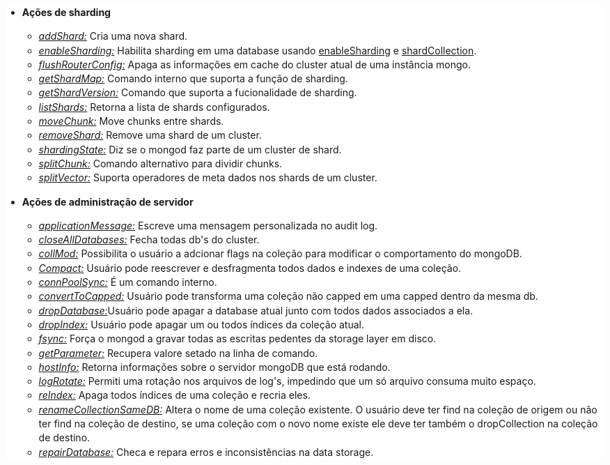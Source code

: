 * <b>Ações de sharding</b><br>
  * <a href="https://docs.mongodb.org/manual/reference/privilege-actions/#authr.addShard" target="_blank"><i>addShard:</i></a> Cria uma nova shard.
  * <a href="https://docs.mongodb.org/manual/reference/privilege-actions/#authr.enableSharding" target="_blank"><i>enableSharding:</i></a> Habilita sharding em uma database usando <a href="https://docs.mongodb.org/manual/reference/command/enableSharding/#dbcmd.enableSharding" target="_blank">enableSharding</a>  e <a href="https://docs.mongodb.org/manual/reference/command/shardCollection/#dbcmd.shardCollection" target="_blank">shardCollection</a>.
  * <a href="https://docs.mongodb.org/manual/reference/privilege-actions/#authr.flushRouterConfig" target="_blank"><i>flushRouterConfig:</i></a> Apaga as informações em cache do cluster atual de uma instância mongo.
  * <a href="https://docs.mongodb.org/manual/reference/privilege-actions/#authr.getShardMap" target="_blank"><i>getShardMap:</i></a> Comando interno que suporta a função de sharding.
  * <a href="https://docs.mongodb.org/manual/reference/privilege-actions/#authr.getShardVersion" target="_blank"><i>getShardVersion:</i></a> Comando que suporta a fucionalidade de sharding.
  * <a href="https://docs.mongodb.org/manual/reference/privilege-actions/#authr.listShards" target="_blank"><i>listShards:</i></a> Retorna a lista de shards configurados.
  * <a href="https://docs.mongodb.org/manual/reference/privilege-actions/#authr.moveChunk" target="_blank"><i>moveChunk:</i></a> Move chunks entre shards.
  * <a href="https://docs.mongodb.org/manual/reference/privilege-actions/#authr.removeShard" target="_blank"><i>removeShard:</i></a> Remove uma shard de um cluster.
  * <a href="https://docs.mongodb.org/manual/reference/privilege-actions/#authr.shardingState" target="_blank"><i>shardingState:</i></a> Diz se o mongod faz parte de um cluster de shard.
  * <a href="https://docs.mongodb.org/manual/reference/privilege-actions/#authr.splitChunk" target="_blank"><i>splitChunk:</i></a> Comando alternativo para dividir chunks.
  * <a href="https://docs.mongodb.org/manual/reference/privilege-actions/#authr.splitVector" target="_blank"><i>splitVector:</i></a> Suporta operadores de meta dados nos shards de um cluster.
  
* <b>Ações de administração de servidor</b><br>
  * <a href="https://docs.mongodb.org/manual/reference/privilege-actions/#authr.applicationMessage" target="_blank"><i>applicationMessage:</i></a> Escreve uma mensagem personalizada no audit log.
  * <a href="https://docs.mongodb.org/manual/reference/privilege-actions/#authr.closeAllDatabases" target="_blank"><i>closeAllDatabases:</i></a> Fecha todas db's do cluster.
  * <a href="" target="_blank"><i>collMod:</i></a> Possibilita o usuário a adcionar flags na coleção para modificar o comportamento do mongoDB.
  * <a href="https://docs.mongodb.org/manual/reference/command/compact/#dbcmd.compact" target="_blank"><i>Compact:</i></a> Usuário pode reescrever e desfragmenta todos dados e indexes de uma coleção.
  * <a href="https://docs.mongodb.org/manual/reference/privilege-actions/#authr.connPoolSync" target="_blank"><i>connPoolSync:</i></a> É um comando interno.
  * <a href="https://docs.mongodb.org/manual/reference/command/convertToCapped/#dbcmd.convertToCapped" target="_blank"><i>convertToCapped:</i></a> Usuário pode transforma uma coleção não capped em uma capped dentro da mesma db.
  * <a href="https://docs.mongodb.org/manual/reference/command/dropDatabase/#dbcmd.dropDatabase" target="_blank"><i>dropDatabase:</i></a>Usuário pode apagar  a database atual junto com todos dados associados a ela.
  * <a href="https://docs.mongodb.org/manual/reference/command/dropIndexes/#dbcmd.dropIndexes" target="_blank"><i>dropIndex:</i></a> Usuário pode apagar um ou todos índices da coleção atual.
  * <a href="https://docs.mongodb.org/manual/reference/privilege-actions/#authr.fsync" target="_blank"><i>fsync:</i></a> Força o mongod a gravar todas as escritas pedentes da storage layer em disco.
  * <a href="https://docs.mongodb.org/manual/reference/privilege-actions/#authr.getParameter" target="_blank"><i>getParameter:</i></a> Recupera valore setado na linha de comando.
  * <a href="https://docs.mongodb.org/manual/reference/privilege-actions/#authr.hostInfo" target="_blank"><i>hostInfo:</i></a> Retorna informações sobre o servidor mongoDB que está rodando.
  * <a href="https://docs.mongodb.org/manual/reference/privilege-actions/#authr.logRotate" target="_blank"><i>logRotate:</i></a> Permiti uma rotação nos arquivos de log's, impedindo que um só arquivo consuma muito espaço.
  * <a href="https://docs.mongodb.org/manual/reference/command/reIndex/#dbcmd.reIndex" target="_blank"><i>reIndex:</i></a> Apaga todos índices de uma coleção e recria eles.
  * <a href="https://docs.mongodb.org/manual/reference/command/renameCollection/#dbcmd.renameCollection" target="_blank"><i>renameCollectionSameDB:</i></a> Altera o nome de uma coleção existente. O usuário deve ter find na coleção de origem ou não ter find na coleção de destino, se uma coleção com o novo nome existe ele deve ter também o dropCollection na coleção de destino.
  * <a href="https://docs.mongodb.org/manual/reference/privilege-actions/#authr.repairDatabase" target="_blank"><i>repairDatabase:</i></a> Checa e repara erros e inconsistências na data storage.